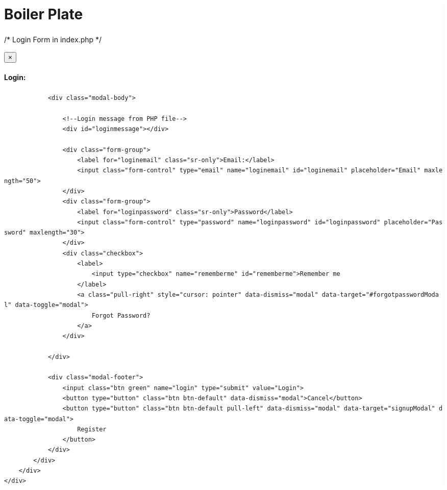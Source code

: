 # Boiler Plate

/* Login Form in index.php */
    
<form method="post" id="loginform">
	<div class="modal" id="loginModal" role="dialog" aria-labelledby="myModalLabel" aria-hidden="true">
		<div class="modal-dialog">
			<div class="modal-content">
				<div class="modal-header">
					<button class="close" data-dismiss="modal">&times;</button>
					<h4 id="myModalLabel">Login: </h4>
				</div>
				
				<div class="modal-body">
		  
					<!--Login message from PHP file-->
					<div id="loginmessage"></div>
		  
					<div class="form-group">
						<label for="loginemail" class="sr-only">Email:</label>
						<input class="form-control" type="email" name="loginemail" id="loginemail" placeholder="Email" maxlength="50">
					</div>
					<div class="form-group">
						<label for="loginpassword" class="sr-only">Password</label>
						<input class="form-control" type="password" name="loginpassword" id="loginpassword" placeholder="Password" maxlength="30">
					</div>
					<div class="checkbox">
						<label>
							<input type="checkbox" name="rememberme" id="rememberme">Remember me
						</label>
						<a class="pull-right" style="cursor: pointer" data-dismiss="modal" data-target="#forgotpasswordModal" data-toggle="modal">
							Forgot Password?
						</a>
					</div>
				
				</div>
				
				<div class="modal-footer">
					<input class="btn green" name="login" type="submit" value="Login">
					<button type="button" class="btn btn-default" data-dismiss="modal">Cancel</button>
					<button type="button" class="btn btn-default pull-left" data-dismiss="modal" data-target="signupModal" data-toggle="modal">
						Register
					</button>  
				</div>
			</div>
		</div>
	</div>
</form>
